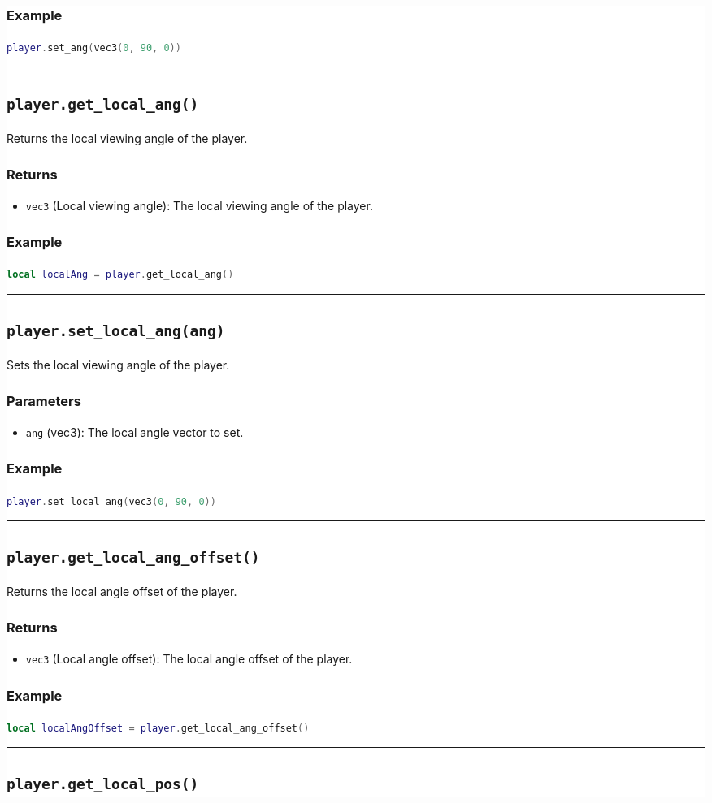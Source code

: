 ### Example
```lua
player.set_ang(vec3(0, 90, 0))
```

---

## `player.get_local_ang()`

Returns the local viewing angle of the player.

### Returns
- `vec3` (Local viewing angle): The local viewing angle of the player.

### Example
```lua
local localAng = player.get_local_ang()
```

---

## `player.set_local_ang(ang)`

Sets the local viewing angle of the player.

### Parameters
- `ang` (vec3): The local angle vector to set.

### Example
```lua
player.set_local_ang(vec3(0, 90, 0))
```

---

## `player.get_local_ang_offset()`

Returns the local angle offset of the player.

### Returns
- `vec3` (Local angle offset): The local angle offset of the player.

### Example
```lua
local localAngOffset = player.get_local_ang_offset()
```

---

## `player.get_local_pos()`
